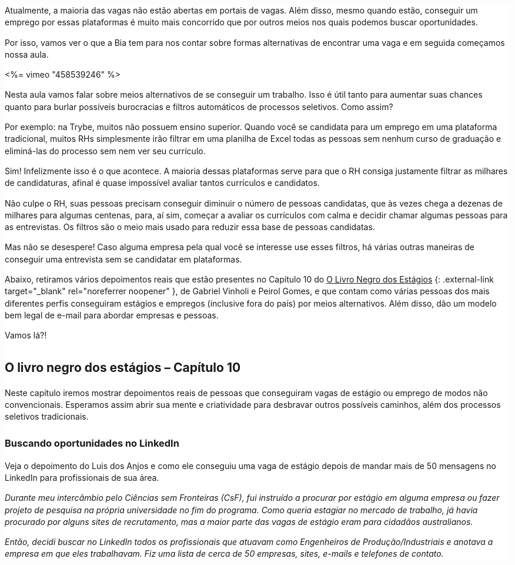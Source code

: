  

Atualmente, a maioria das vagas não estão abertas em portais de vagas. Além disso, mesmo quando estão, conseguir um emprego por essas plataformas é muito mais concorrido que por outros meios nos quais podemos buscar oportunidades.

Por isso, vamos ver o que a Bia tem para nos contar sobre formas alternativas de encontrar uma vaga e em seguida começamos nossa aula. 

<%= vimeo "458539246" %>

Nesta aula vamos falar sobre meios alternativos de se conseguir um trabalho. Isso é útil tanto para aumentar suas chances quanto para burlar possíveis burocracias e filtros automáticos de processos seletivos. Como assim?

Por exemplo: na Trybe, muitos não possuem ensino superior. Quando você se candidata para um emprego em uma plataforma tradicional, muitos RHs simplesmente irão filtrar em uma planilha de Excel todas as pessoas sem nenhum curso de graduação e eliminá-las do processo sem nem ver seu currículo.

Sim! Infelizmente isso é o que acontece. A maioria dessas plataformas serve para que o RH consiga justamente filtrar as milhares de candidaturas, afinal é quase impossível avaliar tantos currículos e candidatos.

Não culpe o RH, suas pessoas precisam conseguir diminuir o número de pessoas candidatas, que às vezes chega a dezenas de milhares para algumas centenas, para, aí sim, começar a avaliar os currículos com calma e decidir chamar algumas pessoas para as entrevistas. Os filtros são o meio mais usado para reduzir essa base de pessoas candidatas.

Mas não se desespere! Caso alguma empresa pela qual você se interesse use esses filtros, há várias outras maneiras de conseguir uma entrevista sem se candidatar em plataformas.

Abaixo, retiramos vários depoimentos reais que estão presentes no Capítulo 10 do [O Livro Negro dos Estágios](https://amzn.to/2BmYUuQ) {: .external-link target="_blank" rel="noreferrer noopener" }, de Gabriel Vinholi e Peirol Gomes, e que contam como várias pessoas dos mais diferentes perfis conseguiram estágios e empregos (inclusive fora do país) por meios alternativos. Além disso, dão um modelo bem legal de e-mail para abordar empresas e pessoas. 

Vamos lá?!


## O livro negro dos estágios – Capítulo 10
Neste capítulo iremos mostrar depoimentos reais de pessoas que conseguiram vagas de estágio ou emprego de modos não convencionais. Esperamos assim abrir sua mente e criatividade para desbravar outros possíveis caminhos, além dos processos seletivos tradicionais.

### Buscando oportunidades no LinkedIn 

Veja o depoimento do Luis dos Anjos e como ele conseguiu uma vaga de estágio depois de mandar mais de 50 mensagens no LinkedIn para profissionais de sua área.

*Durante meu intercâmbio pelo Ciências sem Fronteiras (CsF), fui instruído a procurar por estágio em alguma empresa ou fazer projeto de pesquisa na própria universidade no fim do programa. Como queria estagiar no mercado de trabalho, já havia procurado por alguns sites de recrutamento, mas a maior parte das vagas de estágio eram para cidadãos australianos.* 

*Então, decidi buscar no LinkedIn todos os profissionais que atuavam como Engenheiros de Produção/Industriais e anotava a empresa em que eles trabalhavam. Fiz uma lista de cerca de 50 empresas, sites, e-mails e telefones de contato.* 
